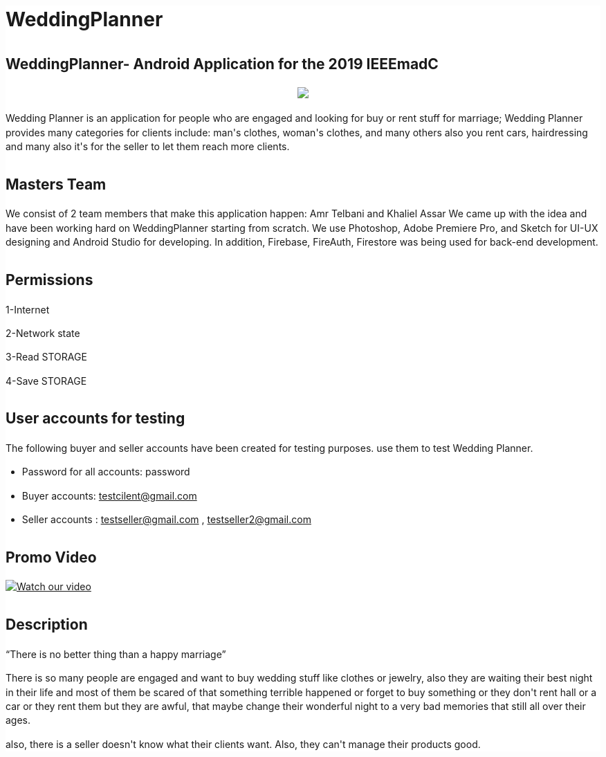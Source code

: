 # WeddingPlanner
## WeddingPlanner- Android Application for the 2019 IEEEmadC
<p align="center"> 
<img src="https://i.postimg.cc/C1F8fyKQ/1.png" with="600" height="400" /></p>
Wedding Planner is an application for people who are engaged and looking for buy or rent stuff for marriage; Wedding Planner provides many categories for clients include: man's clothes, woman's clothes, and many others also you rent cars, hairdressing and many also it's for the seller to let them reach more clients.


## Masters Team
We consist of 2 team members that make this application happen: Amr Telbani and Khaliel Assar We came up with the idea and have been working hard on WeddingPlanner starting from scratch. We use Photoshop, Adobe Premiere Pro, and Sketch for UI-UX designing and Android Studio for developing.
In addition, Firebase, FireAuth, Firestore was being used for back-end development. 


## Permissions
1-Internet</p>
2-Network state</p>
3-Read STORAGE</p>
4-Save STORAGE


## User accounts for testing
The following buyer and seller accounts have been created for testing purposes. use them to test Wedding Planner.
 - Password for all accounts: password

 - Buyer accounts: testcilent@gmail.com
 
 - Seller accounts : testseller@gmail.com , testseller2@gmail.com
 
## Promo Video
[![Watch our video](https://i.postimg.cc/vmpQpfJL/2.png)](https://youtu.be/2VyHPp-W52o)

## Description
“There is no better thing than a happy marriage”

There is so many people are engaged and want to buy wedding stuff like clothes or jewelry, also they are waiting their best night in their life and most of them be scared of that something terrible happened or forget to buy something or they don't rent hall or a car or they rent them but they are awful, that maybe change their wonderful night to a very bad memories that still all over their ages.

also, there is a seller doesn't know what their clients want. Also, they can't manage their products good.
